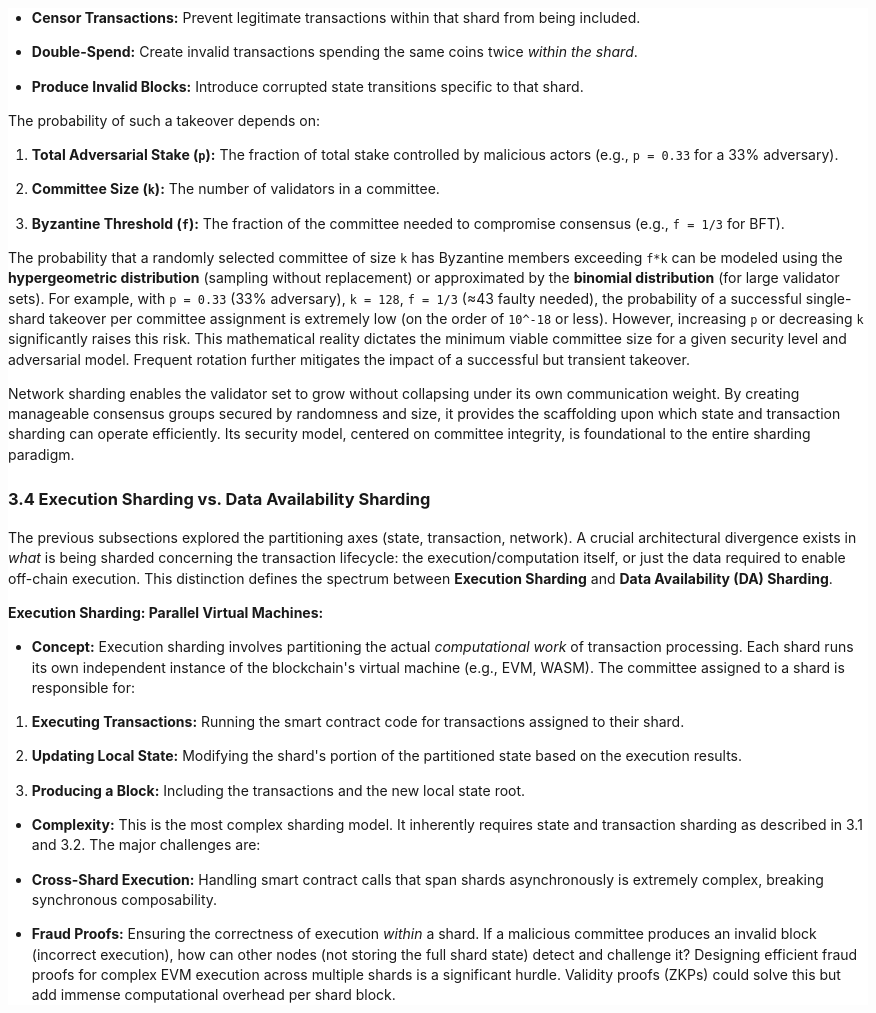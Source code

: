 *   **Censor Transactions:** Prevent legitimate transactions within that shard from being included.

*   **Double-Spend:** Create invalid transactions spending the same coins twice *within the shard*.

*   **Produce Invalid Blocks:** Introduce corrupted state transitions specific to that shard.

The probability of such a takeover depends on:

1.  **Total Adversarial Stake (`p`):** The fraction of total stake controlled by malicious actors (e.g., `p = 0.33` for a 33% adversary).

2.  **Committee Size (`k`):** The number of validators in a committee.

3.  **Byzantine Threshold (`f`):** The fraction of the committee needed to compromise consensus (e.g., `f = 1/3` for BFT).

The probability that a randomly selected committee of size `k` has Byzantine members exceeding `f*k` can be modeled using the **hypergeometric distribution** (sampling without replacement) or approximated by the **binomial distribution** (for large validator sets). For example, with `p = 0.33` (33% adversary), `k = 128`, `f = 1/3` (≈43 faulty needed), the probability of a successful single-shard takeover per committee assignment is extremely low (on the order of `10^-18` or less). However, increasing `p` or decreasing `k` significantly raises this risk. This mathematical reality dictates the minimum viable committee size for a given security level and adversarial model. Frequent rotation further mitigates the impact of a successful but transient takeover.

Network sharding enables the validator set to grow without collapsing under its own communication weight. By creating manageable consensus groups secured by randomness and size, it provides the scaffolding upon which state and transaction sharding can operate efficiently. Its security model, centered on committee integrity, is foundational to the entire sharding paradigm.

### 3.4 Execution Sharding vs. Data Availability Sharding

The previous subsections explored the partitioning axes (state, transaction, network). A crucial architectural divergence exists in *what* is being sharded concerning the transaction lifecycle: the execution/computation itself, or just the data required to enable off-chain execution. This distinction defines the spectrum between **Execution Sharding** and **Data Availability (DA) Sharding**.

**Execution Sharding: Parallel Virtual Machines:**

*   **Concept:** Execution sharding involves partitioning the actual *computational work* of transaction processing. Each shard runs its own independent instance of the blockchain's virtual machine (e.g., EVM, WASM). The committee assigned to a shard is responsible for:

1.  **Executing Transactions:** Running the smart contract code for transactions assigned to their shard.

2.  **Updating Local State:** Modifying the shard's portion of the partitioned state based on the execution results.

3.  **Producing a Block:** Including the transactions and the new local state root.

*   **Complexity:** This is the most complex sharding model. It inherently requires state and transaction sharding as described in 3.1 and 3.2. The major challenges are:

*   **Cross-Shard Execution:** Handling smart contract calls that span shards asynchronously is extremely complex, breaking synchronous composability.

*   **Fraud Proofs:** Ensuring the correctness of execution *within* a shard. If a malicious committee produces an invalid block (incorrect execution), how can other nodes (not storing the full shard state) detect and challenge it? Designing efficient fraud proofs for complex EVM execution across multiple shards is a significant hurdle. Validity proofs (ZKPs) could solve this but add immense computational overhead per shard block.

